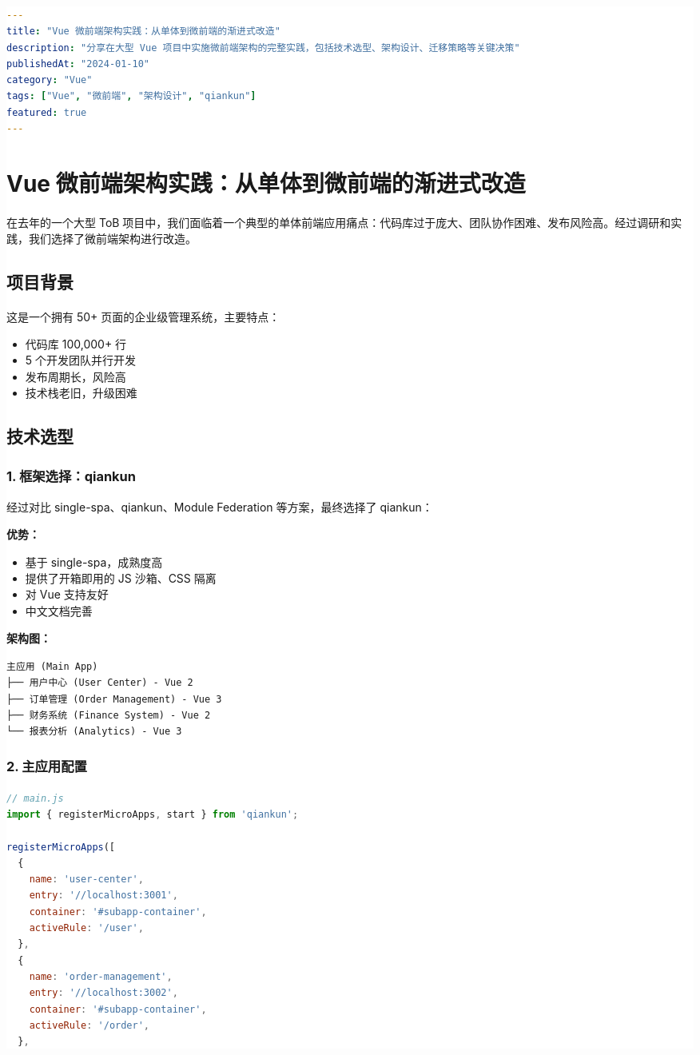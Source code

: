 ```yaml
---
title: "Vue 微前端架构实践：从单体到微前端的渐进式改造"
description: "分享在大型 Vue 项目中实施微前端架构的完整实践，包括技术选型、架构设计、迁移策略等关键决策"
publishedAt: "2024-01-10"
category: "Vue"
tags: ["Vue", "微前端", "架构设计", "qiankun"]
featured: true
---
```


# Vue 微前端架构实践：从单体到微前端的渐进式改造

在去年的一个大型 ToB 项目中，我们面临着一个典型的单体前端应用痛点：代码库过于庞大、团队协作困难、发布风险高。经过调研和实践，我们选择了微前端架构进行改造。

## 项目背景

这是一个拥有 50+ 页面的企业级管理系统，主要特点：
- 代码库 100,000+ 行
- 5 个开发团队并行开发
- 发布周期长，风险高
- 技术栈老旧，升级困难

## 技术选型

### 1. 框架选择：qiankun

经过对比 single-spa、qiankun、Module Federation 等方案，最终选择了 qiankun：

**优势：**
- 基于 single-spa，成熟度高
- 提供了开箱即用的 JS 沙箱、CSS 隔离
- 对 Vue 支持友好
- 中文文档完善

**架构图：**

```
主应用 (Main App)
├── 用户中心 (User Center) - Vue 2
├── 订单管理 (Order Management) - Vue 3
├── 财务系统 (Finance System) - Vue 2
└── 报表分析 (Analytics) - Vue 3
```

### 2. 主应用配置

```javascript
// main.js
import { registerMicroApps, start } from 'qiankun';

registerMicroApps([
  {
    name: 'user-center',
    entry: '//localhost:3001',
    container: '#subapp-container',
    activeRule: '/user',
  },
  {
    name: 'order-management',
    entry: '//localhost:3002',
    container: '#subapp-container',
    activeRule: '/order',
  },
```